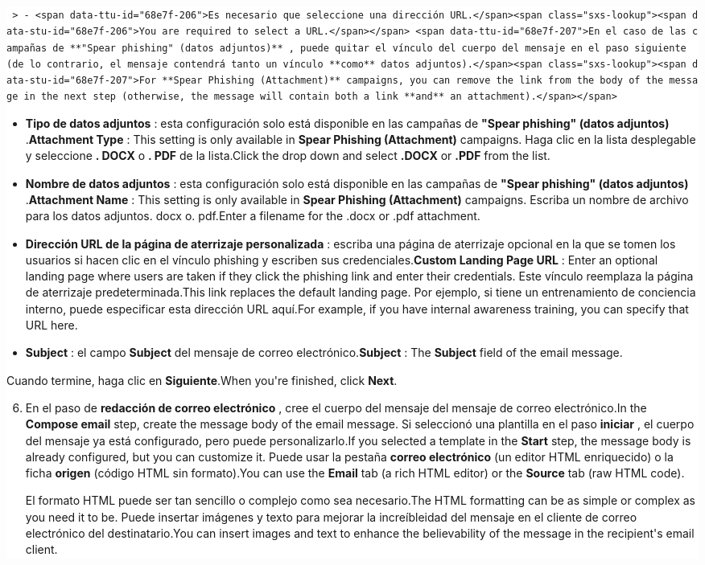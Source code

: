      > - <span data-ttu-id="68e7f-206">Es necesario que seleccione una dirección URL.</span><span class="sxs-lookup"><span data-stu-id="68e7f-206">You are required to select a URL.</span></span> <span data-ttu-id="68e7f-207">En el caso de las campañas de **"Spear phishing" (datos adjuntos)** , puede quitar el vínculo del cuerpo del mensaje en el paso siguiente (de lo contrario, el mensaje contendrá tanto un vínculo **como** datos adjuntos).</span><span class="sxs-lookup"><span data-stu-id="68e7f-207">For **Spear Phishing (Attachment)** campaigns, you can remove the link from the body of the message in the next step (otherwise, the message will contain both a link **and** an attachment).</span></span>

   - <span data-ttu-id="68e7f-208">**Tipo de datos adjuntos** : esta configuración solo está disponible en las campañas de **"Spear phishing" (datos adjuntos)** .</span><span class="sxs-lookup"><span data-stu-id="68e7f-208">**Attachment Type** : This setting is only available in **Spear Phishing (Attachment)** campaigns.</span></span> <span data-ttu-id="68e7f-209">Haga clic en la lista desplegable y seleccione **. DOCX** o **. PDF** de la lista.</span><span class="sxs-lookup"><span data-stu-id="68e7f-209">Click the drop down and select **.DOCX** or **.PDF** from the list.</span></span>

   - <span data-ttu-id="68e7f-210">**Nombre de datos adjuntos** : esta configuración solo está disponible en las campañas de **"Spear phishing" (datos adjuntos)** .</span><span class="sxs-lookup"><span data-stu-id="68e7f-210">**Attachment Name** : This setting is only available in **Spear Phishing (Attachment)** campaigns.</span></span> <span data-ttu-id="68e7f-211">Escriba un nombre de archivo para los datos adjuntos. docx o. pdf.</span><span class="sxs-lookup"><span data-stu-id="68e7f-211">Enter a filename for the .docx or .pdf attachment.</span></span>

   - <span data-ttu-id="68e7f-212">**Dirección URL de la página de aterrizaje personalizada** : escriba una página de aterrizaje opcional en la que se tomen los usuarios si hacen clic en el vínculo phishing y escriben sus credenciales.</span><span class="sxs-lookup"><span data-stu-id="68e7f-212">**Custom Landing Page URL** : Enter an optional landing page where users are taken if they click the phishing link and enter their credentials.</span></span> <span data-ttu-id="68e7f-213">Este vínculo reemplaza la página de aterrizaje predeterminada.</span><span class="sxs-lookup"><span data-stu-id="68e7f-213">This link replaces the default landing page.</span></span> <span data-ttu-id="68e7f-214">Por ejemplo, si tiene un entrenamiento de conciencia interno, puede especificar esta dirección URL aquí.</span><span class="sxs-lookup"><span data-stu-id="68e7f-214">For example, if you have internal awareness training, you can specify that URL here.</span></span>

   - <span data-ttu-id="68e7f-215">**Subject** : el campo **Subject** del mensaje de correo electrónico.</span><span class="sxs-lookup"><span data-stu-id="68e7f-215">**Subject** : The **Subject** field of the email message.</span></span>

   <span data-ttu-id="68e7f-216">Cuando termine, haga clic en **Siguiente**.</span><span class="sxs-lookup"><span data-stu-id="68e7f-216">When you're finished, click **Next**.</span></span>

6. <span data-ttu-id="68e7f-217">En el paso de **redacción de correo electrónico** , cree el cuerpo del mensaje del mensaje de correo electrónico.</span><span class="sxs-lookup"><span data-stu-id="68e7f-217">In the **Compose email** step, create the message body of the email message.</span></span> <span data-ttu-id="68e7f-218">Si seleccionó una plantilla en el paso **iniciar** , el cuerpo del mensaje ya está configurado, pero puede personalizarlo.</span><span class="sxs-lookup"><span data-stu-id="68e7f-218">If you selected a template in the **Start** step, the message body is already configured, but you can customize it.</span></span> <span data-ttu-id="68e7f-219">Puede usar la pestaña **correo electrónico** (un editor HTML enriquecido) o la ficha **origen** (código HTML sin formato).</span><span class="sxs-lookup"><span data-stu-id="68e7f-219">You can use the **Email** tab (a rich HTML editor) or the **Source** tab (raw HTML code).</span></span>

   <span data-ttu-id="68e7f-220">El formato HTML puede ser tan sencillo o complejo como sea necesario.</span><span class="sxs-lookup"><span data-stu-id="68e7f-220">The HTML formatting can be as simple or complex as you need it to be.</span></span> <span data-ttu-id="68e7f-221">Puede insertar imágenes y texto para mejorar la increíbleidad del mensaje en el cliente de correo electrónico del destinatario.</span><span class="sxs-lookup"><span data-stu-id="68e7f-221">You can insert images and text to enhance the believability of the message in the recipient's email client.</span></span>
